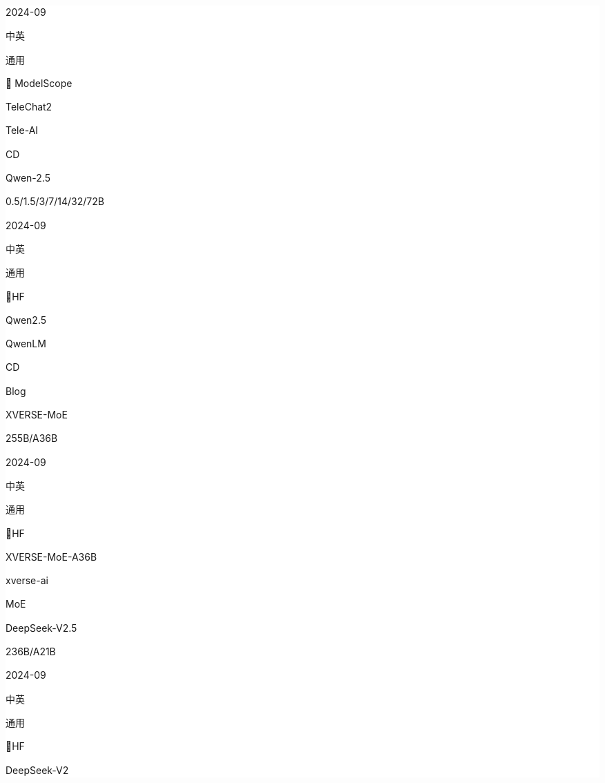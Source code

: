 2024-09

中英

通用

🤖 ModelScope

TeleChat2

Tele-AI

CD

Qwen-2.5

0.5/1.5/3/7/14/32/72B

2024-09

中英

通用

🤗HF

Qwen2.5

QwenLM

CD

Blog

XVERSE-MoE

255B/A36B

2024-09

中英

通用

🤗HF

XVERSE-MoE-A36B

xverse-ai

MoE

DeepSeek-V2.5

236B/A21B

2024-09

中英

通用

🤗HF

DeepSeek-V2
